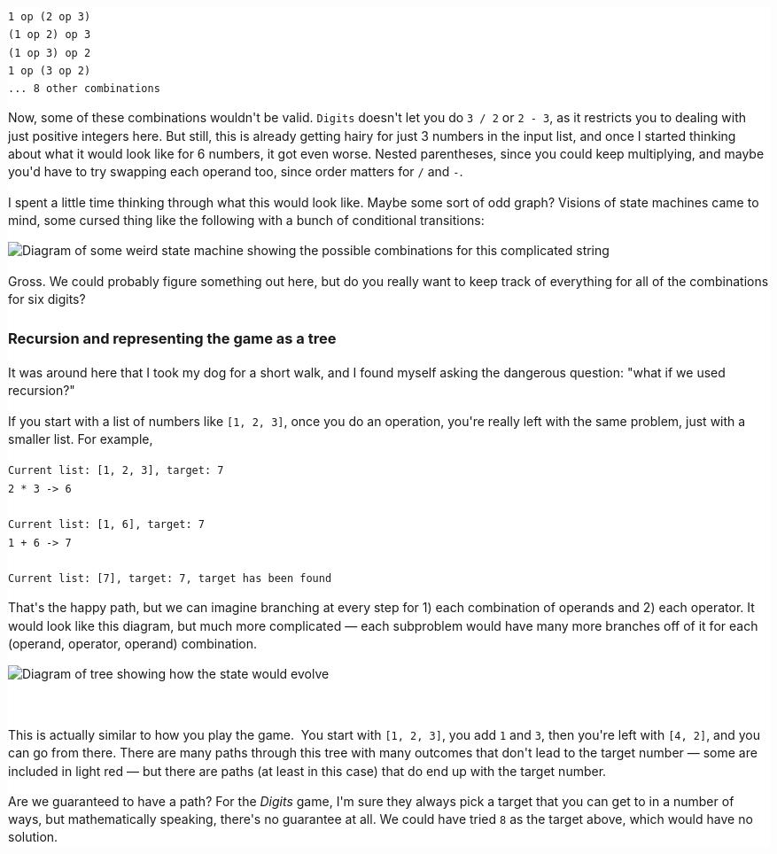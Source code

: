 ```none
1 op (2 op 3)
(1 op 2) op 3
(1 op 3) op 2
1 op (3 op 2)
... 8 other combinations
```

Now, some of these combinations wouldn't be valid. `Digits` doesn't let you do `3 / 2` or `2 - 3`, as it restricts you to dealing with just positive integers here. But still, this is already getting hairy for just 3 numbers in the input list, and once I started thinking about what it would look like for 6 numbers, it got even worse. Nested parentheses, since you could keep multiplying, and maybe you'd have to try swapping each operand too, since order matters for `/` and `-`.

I spent a little time thinking through what this would look like. Maybe some sort of odd graph? Visions of state machines came to mind, some cursed thing like the following with a bunch of conditional transitions:

![Diagram of some weird state machine showing the possible combinations for this complicated string](state-machine.png)

Gross. We could probably figure something out here, but do you really want to keep track of everything for all of the combinations for six digits?

### Recursion and representing the game as a tree

It was around here that I took my dog for a short walk, and I found myself asking the dangerous question: "what if we used recursion?"

If you start with a list of numbers like `[1, 2, 3]`, once you do an operation, you're really left with the same problem, just with a smaller list. For example,

```none
Current list: [1, 2, 3], target: 7
2 * 3 -> 6

Current list: [1, 6], target: 7
1 + 6 -> 7

Current list: [7], target: 7, target has been found
```

That's the happy path, but we can imagine branching at every step for 1) each combination of operands and 2) each operator. It would look like this diagram, but much more complicated — each subproblem would have many more branches off of it for each (operand, operator, operand) combination.

![Diagram of tree showing how the state would evolve ](tree.png)

<br>

This is actually similar to how you play the game.  You start with `[1, 2, 3]`, you add `1` and `3`, then you're left with `[4, 2]`, and you can go from there. There are many paths through this tree with many outcomes that don't lead to the target number — some are included in light red — but there are paths (at least in this case) that do end up with the target number.

Are we guaranteed to have a path? For the *Digits* game, I'm sure they always pick a target that you can get to in a number of ways, but mathematically speaking, there's no guarantee at all. We could have tried `8` as the target above, which would have no solution.
